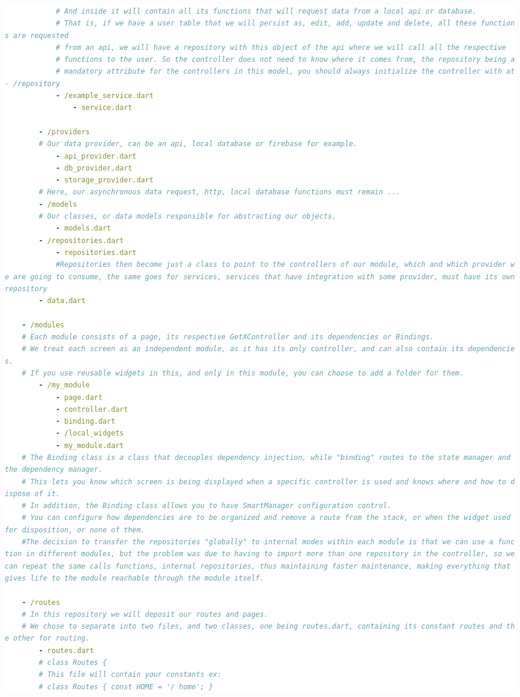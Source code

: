 ```yaml
            # And inside it will contain all its functions that will request data from a local api or database.
            # That is, if we have a user table that we will persist as, edit, add, update and delete, all these functions are requested
            # from an api, we will have a repository with this object of the api where we will call all the respective
            # functions to the user. So the controller does not need to know where it comes from, the repository being a
            # mandatory attribute for the controllers in this model, you should always initialize the controller with at - /repository
            - /example_service.dart
                - service.dart

        - /providers
        # Our data provider, can be an api, local database or firebase for example.
            - api_provider.dart
            - db_provider.dart
            - storage_provider.dart
        # Here, our asynchronous data request, http, local database functions must remain ...
        - /models
        # Our classes, or data models responsible for abstracting our objects.
            - models.dart
        - /repositories.dart
            - repositories.dart
            #Repositories then become just a class to point to the controllers of our module, which and which provider we are going to consume, the same goes for services, services that have integration with some provider, must have its own repository
        - data.dart

    - /modules
    # Each module consists of a page, its respective GetXController and its dependencies or Bindings.
    # We treat each screen as an independent module, as it has its only controller, and can also contain its dependencies.
    # If you use reusable widgets in this, and only in this module, you can choose to add a folder for them.
        - /my_module
            - page.dart
            - controller.dart
            - binding.dart
            - /local_widgets
            - my_module.dart
    # The Binding class is a class that decouples dependency injection, while "binding" routes to the state manager and the dependency manager.
    # This lets you know which screen is being displayed when a specific controller is used and knows where and how to dispose of it.
    # In addition, the Binding class allows you to have SmartManager configuration control.
    # You can configure how dependencies are to be organized and remove a route from the stack, or when the widget used for disposition, or none of them.
    #The decision to transfer the repositories "globally" to internal modes within each module is that we can use a function in different modules, but the problem was due to having to import more than one repository in the controller, so we can repeat the same calls functions, internal repositories, thus maintaining faster maintenance, making everything that gives life to the module reachable through the module itself.

    - /routes
    # In this repository we will deposit our routes and pages.
    # We chose to separate into two files, and two classes, one being routes.dart, containing its constant routes and the other for routing.
        - routes.dart
        # class Routes {
        # This file will contain your constants ex:
        # class Routes { const HOME = '/ home'; }
```